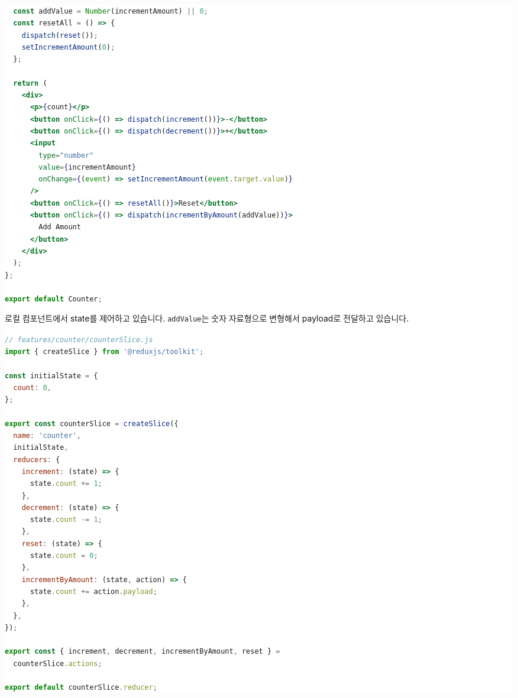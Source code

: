 ```jsx
  const addValue = Number(incrementAmount) || 0;
  const resetAll = () => {
    dispatch(reset());
    setIncrementAmount(0);
  };

  return (
    <div>
      <p>{count}</p>
      <button onClick={() => dispatch(increment())}>-</button>
      <button onClick={() => dispatch(decrement())}>+</button>
      <input
        type="number"
        value={incrementAmount}
        onChange={(event) => setIncrementAmount(event.target.value)}
      />
      <button onClick={() => resetAll()}>Reset</button>
      <button onClick={() => dispatch(incrementByAmount(addValue))}>
        Add Amount
      </button>
    </div>
  );
};

export default Counter;
```

로컬 컴포넌트에서 state를 제어하고 있습니다. `addValue`는 숫자 자료형으로 변형해서 payload로 전달하고 있습니다.

```js
// features/counter/counterSlice.js
import { createSlice } from '@reduxjs/toolkit';

const initialState = {
  count: 0,
};

export const counterSlice = createSlice({
  name: 'counter',
  initialState,
  reducers: {
    increment: (state) => {
      state.count += 1;
    },
    decrement: (state) => {
      state.count -= 1;
    },
    reset: (state) => {
      state.count = 0;
    },
    incrementByAmount: (state, action) => {
      state.count += action.payload;
    },
  },
});

export const { increment, decrement, incrementByAmount, reset } =
  counterSlice.actions;

export default counterSlice.reducer;
```
